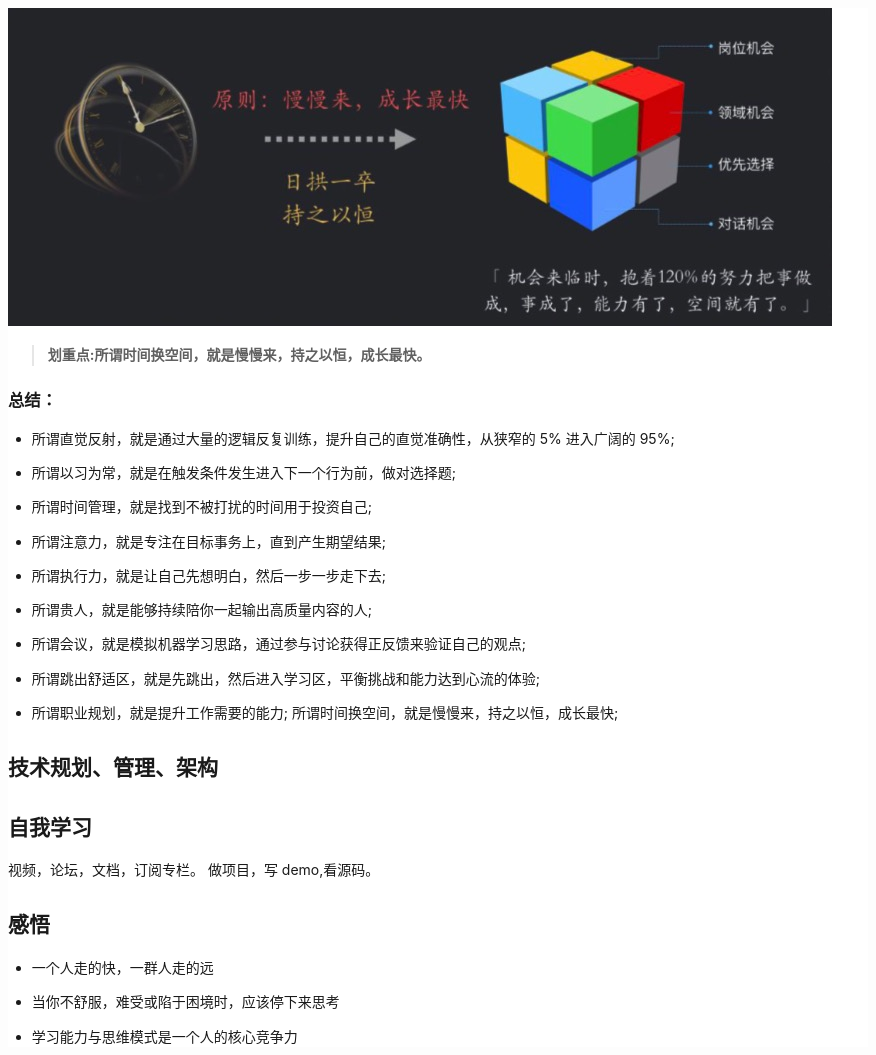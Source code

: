 <img src="./imgs/ali/sk.jpg">

> **划重点:所谓时间换空间，就是慢慢来，持之以恒，成长最快。**

### 总结：

- 所谓直觉反射，就是通过大量的逻辑反复训练，提升自己的直觉准确性，从狭窄的 5% 进入广阔的 95%;

- 所谓以习为常，就是在触发条件发生进入下一个行为前，做对选择题;

- 所谓时间管理，就是找到不被打扰的时间用于投资自己;

- 所谓注意力，就是专注在目标事务上，直到产生期望结果;

- 所谓执行力，就是让自己先想明白，然后一步一步走下去;

- 所谓贵人，就是能够持续陪你一起输出高质量内容的人;

- 所谓会议，就是模拟机器学习思路，通过参与讨论获得正反馈来验证自己的观点;

- 所谓跳出舒适区，就是先跳出，然后进入学习区，平衡挑战和能力达到心流的体验;

- 所谓职业规划，就是提升工作需要的能力; 所谓时间换空间，就是慢慢来，持之以恒，成长最快;

## 技术规划、管理、架构

## 自我学习

视频，论坛，文档，订阅专栏。
做项目，写 demo,看源码。

## 感悟

- 一个人走的快，一群人走的远

- 当你不舒服，难受或陷于困境时，应该停下来思考

- 学习能力与思维模式是一个人的核心竞争力
